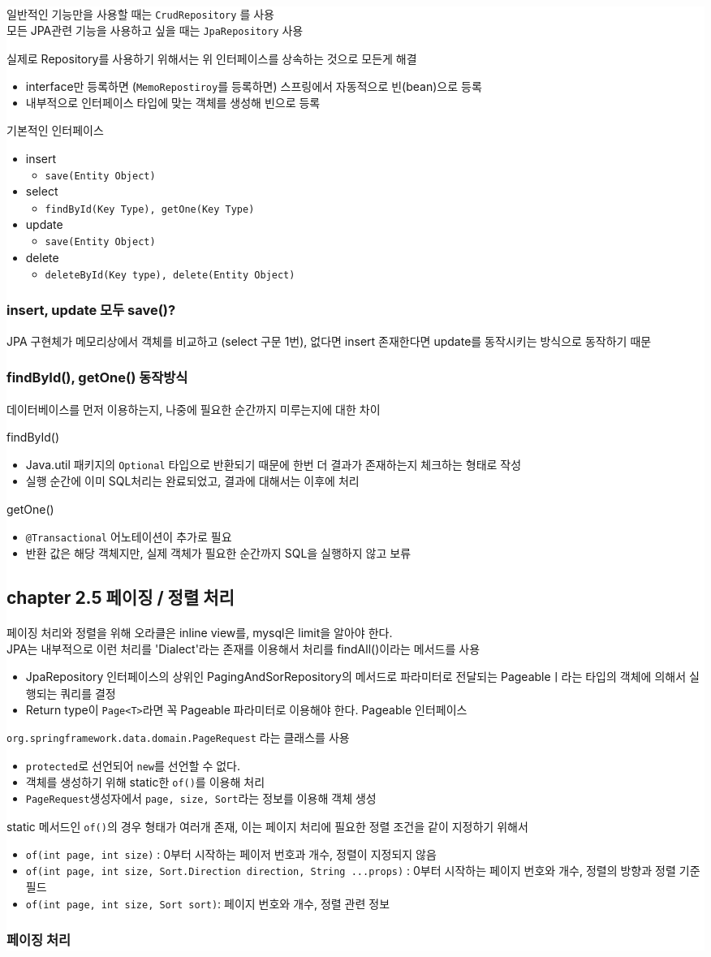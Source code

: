 일반적인 기능만을 사용할 때는 `CrudRepository` 를 사용  
모든 JPA관련 기능을 사용하고 싶을 때는 `JpaRepository` 사용

실제로 Repository를 사용하기 위해서는 위 인터페이스를 상속하는 것으로 모든게 해결
- interface만 등록하면 (`MemoRepostiroy`를 등록하면) 스프링에서 자동적으로 빈(bean)으로 등록
- 내부적으로 인터페이스 타입에 맞는 객체를 생성해 빈으로 등록

기본적인 인터페이스
- insert
  - `save(Entity Object)`
- select
  - `findById(Key Type), getOne(Key Type)`
- update
  - `save(Entity Object)`
- delete
  - `deleteById(Key type), delete(Entity Object)`

### insert, update 모두 save()?

JPA 구현체가 메모리상에서 객체를 비교하고 (select 구문 1번), 없다면 insert 존재한다면 update를 동작시키는 방식으로 동작하기 때문

### findById(), getOne() 동작방식

데이터베이스를 먼저 이용하는지, 나중에 필요한 순간까지 미루는지에 대한 차이  

findById()
- Java.util 패키지의 `Optional` 타입으로 반환되기 때문에 한번 더 결과가 존재하는지 체크하는 형태로 작성
- 실행 순간에 이미 SQL처리는 완료되었고, 결과에 대해서는 이후에 처리

getOne()
- `@Transactional` 어노테이션이 추가로 필요
- 반환 값은 해당 객체지만, 실제 객체가 필요한 순간까지 SQL을 실행하지 않고 보류

## chapter 2.5 페이징 / 정렬 처리

페이징 처리와 정렬을 위해 오라클은 inline view를, mysql은 limit을 알아야 한다.  
JPA는 내부적으로 이런 처리를 'Dialect'라는 존재를 이용해서 처리를 findAll()이라는 메서드를 사용  
- JpaRepository 인터페이스의 상위인 PagingAndSorRepository의 메서드로 파라미터로 전달되는 Pageableㅣ라는 타입의 객체에 의해서 실행되는 쿼리를 결정
- Return type이 `Page<T>`라면 꼭 Pageable 파라미터로 이용해야 한다.
Pageable 인터페이스  

`org.springframework.data.domain.PageRequest` 라는 클래스를 사용
- `protected`로 선언되어 `new`를 선언할 수 없다.
- 객체를 생성하기 위해 static한 `of()`를 이용해 처리
- `PageRequest`생성자에서 `page, size, Sort`라는 정보를 이용해 객체 생성

static 메서드인 `of()`의 경우 형태가 여러개 존재, 이는 페이지 처리에 필요한 정렬 조건을 같이 지정하기 위해서
- `of(int page, int size)` : 0부터 시작하는 페이저 번호과 개수, 정렬이 지정되지 않음
- `of(int page, int size, Sort.Direction direction, String ...props)` : 0부터 시작하는 페이지 번호와 개수, 정렬의 방향과 정렬 기준 필드
- `of(int page, int size, Sort sort)`: 페이지 번호와 개수, 정렬 관련 정보

### 페이징 처리
